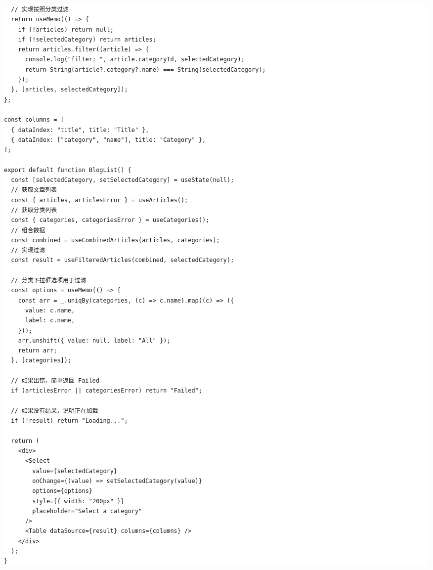 ```
  // 实现按照分类过滤
  return useMemo(() => {
    if (!articles) return null;
    if (!selectedCategory) return articles;
    return articles.filter((article) => {
      console.log("filter: ", article.categoryId, selectedCategory);
      return String(article?.category?.name) === String(selectedCategory);
    });
  }, [articles, selectedCategory]);
};

const columns = [
  { dataIndex: "title", title: "Title" },
  { dataIndex: ["category", "name"], title: "Category" },
];

export default function BlogList() {
  const [selectedCategory, setSelectedCategory] = useState(null);
  // 获取文章列表
  const { articles, articlesError } = useArticles();
  // 获取分类列表
  const { categories, categoriesError } = useCategories();
  // 组合数据
  const combined = useCombinedArticles(articles, categories);
  // 实现过滤
  const result = useFilteredArticles(combined, selectedCategory);

  // 分类下拉框选项用于过滤
  const options = useMemo(() => {
    const arr = _.uniqBy(categories, (c) => c.name).map((c) => ({
      value: c.name,
      label: c.name,
    }));
    arr.unshift({ value: null, label: "All" });
    return arr;
  }, [categories]);

  // 如果出错，简单返回 Failed
  if (articlesError || categoriesError) return "Failed";

  // 如果没有结果，说明正在加载
  if (!result) return "Loading...";

  return (
    <div>
      <Select
        value={selectedCategory}
        onChange={(value) => setSelectedCategory(value)}
        options={options}
        style={{ width: "200px" }}
        placeholder="Select a category"
      />
      <Table dataSource={result} columns={columns} />
    </div>
  );
}
```
